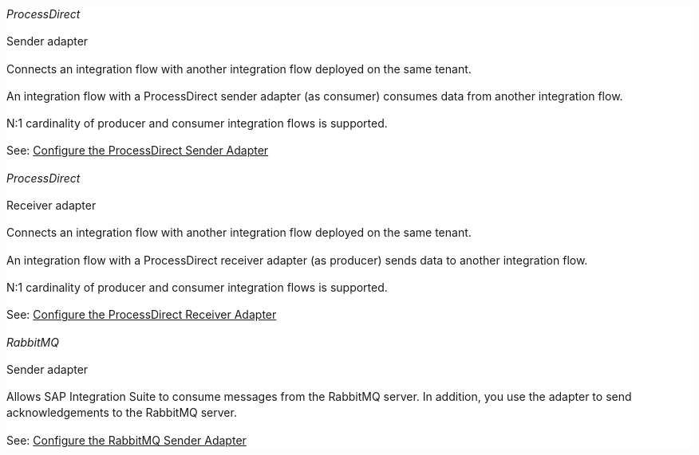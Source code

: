 *ProcessDirect*

Sender adapter

</td>
<td valign="top">

Connects an integration flow with another integration flow deployed on the same tenant.

An integration flow with a ProcessDirect sender adapter \(as consumer\) consumes data from another integration flow.

N:1 cardinality of producer and consumer integration flows is supported.

See: [Configure the ProcessDirect Sender Adapter](50-Development/configure-the-processdirect-sender-adapter-e340d4c.md)

</td>
</tr>
<tr>
<td valign="top">

*ProcessDirect*

Receiver adapter

</td>
<td valign="top">

Connects an integration flow with another integration flow deployed on the same tenant.

An integration flow with a ProcessDirect receiver adapter \(as producer\) sends data to another integration flow.

N:1 cardinality of producer and consumer integration flows is supported.

See: [Configure the ProcessDirect Receiver Adapter](50-Development/configure-the-processdirect-receiver-adapter-5b7327d.md)

</td>
</tr>
<tr>
<td valign="top">

*RabbitMQ*

Sender adapter

</td>
<td valign="top">

Allows SAP Integration Suite to consume messages from the RabbitMQ server. In addition, you use the adapter to send acknowledgements to the RabbitMQ server.

See: [Configure the RabbitMQ Sender Adapter](50-Development/configure-the-rabbitmq-sender-adapter-4e3c554.md)

</td>
</tr>
<tr>
<td valign="top">
